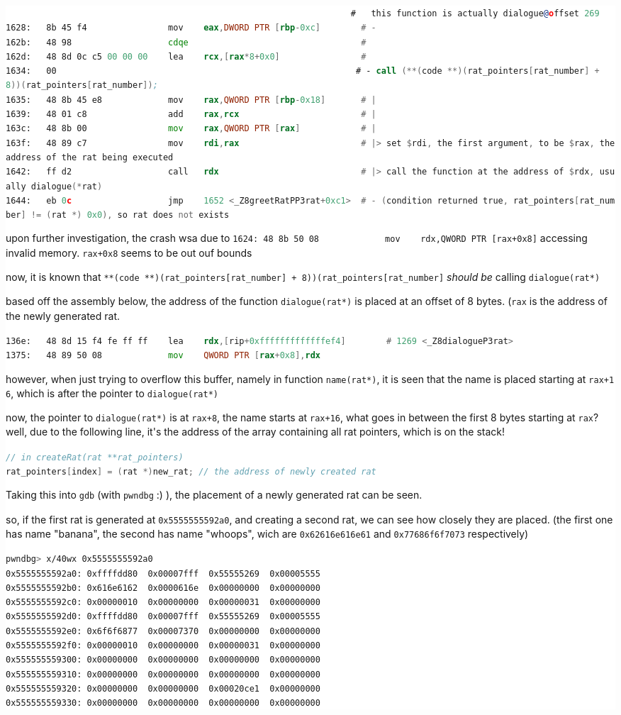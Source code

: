 ```asm
                                                                    #   this function is actually dialogue@offset 269
1628:	8b 45 f4             	mov    eax,DWORD PTR [rbp-0xc]        # - 
162b:	48 98                	cdqe                                  #
162d:	48 8d 0c c5 00 00 00 	lea    rcx,[rax*8+0x0]                #
1634:	00                                                           # - call (**(code **)(rat_pointers[rat_number] + 8))(rat_pointers[rat_number]);
1635:	48 8b 45 e8          	mov    rax,QWORD PTR [rbp-0x18]       # |
1639:	48 01 c8             	add    rax,rcx                        # |
163c:	48 8b 00             	mov    rax,QWORD PTR [rax]            # |
163f:	48 89 c7             	mov    rdi,rax                        # |> set $rdi, the first argument, to be $rax, the address of the rat being executed
1642:	ff d2                	call   rdx                            # |> call the function at the address of $rdx, usually dialogue(*rat)
1644:	eb 0c                	jmp    1652 <_Z8greetRatPP3rat+0xc1>  # - (condition returned true, rat_pointers[rat_number] != (rat *) 0x0), so rat does not exists
```

upon further investigation, the crash wsa due to `1624:	48 8b 50 08          	mov    rdx,QWORD PTR [rax+0x8]`
accessing invalid memory. `rax+0x8` seems to be out ouf bounds

now, it is known that `**(code **)(rat_pointers[rat_number] + 8))(rat_pointers[rat_number]`
*should be* calling `dialogue(rat*)`

based off the assembly below, the address of the function `dialogue(rat*)` is
placed at an offset of 8 bytes. (`rax` is the address of the newly generated
  rat.

```asm
136e:	48 8d 15 f4 fe ff ff 	lea    rdx,[rip+0xfffffffffffffef4]        # 1269 <_Z8dialogueP3rat>
1375:	48 89 50 08          	mov    QWORD PTR [rax+0x8],rdx
```

however, when just trying to overflow this buffer, namely in function
`name(rat*)`, it is seen that the name is placed starting at `rax+16`, which is
after the pointer to `dialogue(rat*)`

now, the pointer to `dialogue(rat*)` is at `rax+8`, the name starts at `rax+16`,
what goes in between the first 8 bytes starting at `rax`? well, due to the
following line, it's the address of the array containing all rat pointers, which
is on the stack!

```c
// in createRat(rat **rat_pointers)
rat_pointers[index] = (rat *)new_rat; // the address of newly created rat
```

Taking this into `gdb` (with `pwndbg` :) ), the placement of a newly generated
rat can be seen.

so, if the first rat is generated at `0x5555555592a0`, and creating a second
rat, we can see how closely they are placed. (the first one has name "banana",
the second has name "whoops", wich are `0x62616e616e61` and `0x77686f6f7073`
respectively)
```sh
pwndbg> x/40wx 0x5555555592a0
0x5555555592a0:	0xffffdd80	0x00007fff	0x55555269	0x00005555
0x5555555592b0:	0x616e6162	0x0000616e	0x00000000	0x00000000
0x5555555592c0:	0x00000010	0x00000000	0x00000031	0x00000000
0x5555555592d0:	0xffffdd80	0x00007fff	0x55555269	0x00005555
0x5555555592e0:	0x6f6f6877	0x00007370	0x00000000	0x00000000
0x5555555592f0:	0x00000010	0x00000000	0x00000031	0x00000000
0x555555559300:	0x00000000	0x00000000	0x00000000	0x00000000
0x555555559310:	0x00000000	0x00000000	0x00000000	0x00000000
0x555555559320:	0x00000000	0x00000000	0x00020ce1	0x00000000
0x555555559330:	0x00000000	0x00000000	0x00000000	0x00000000
```
